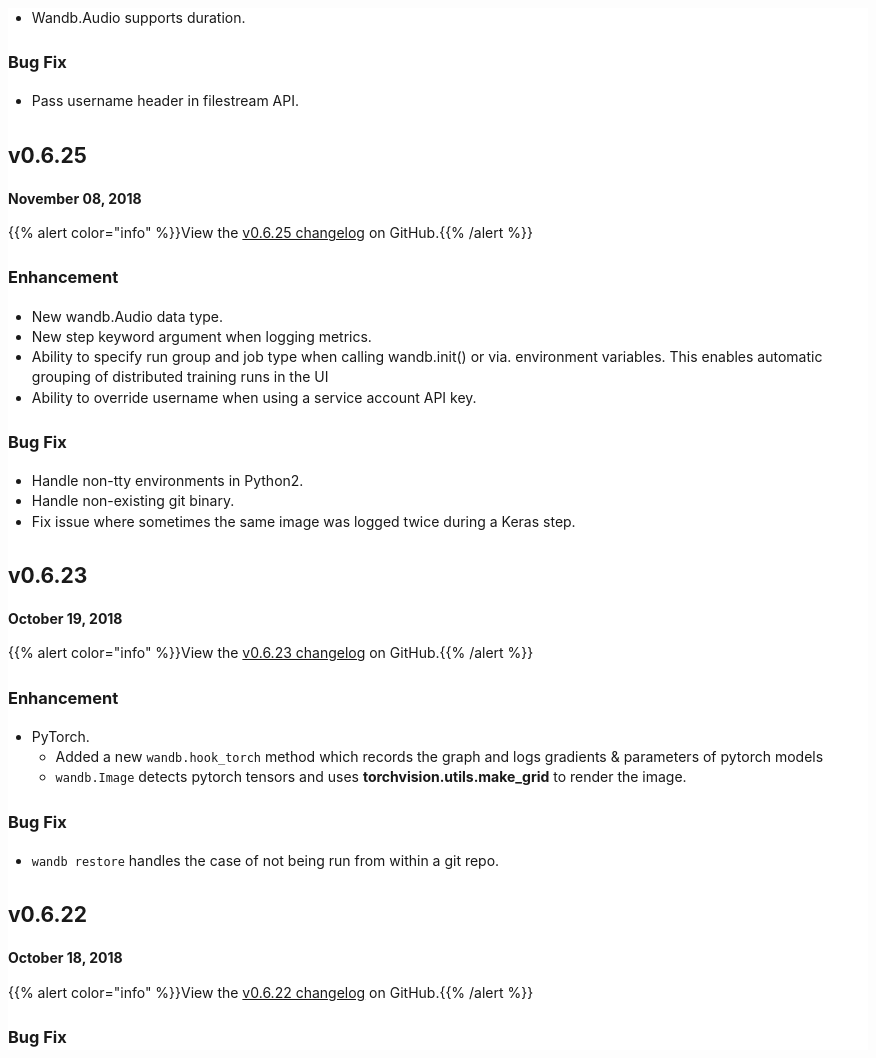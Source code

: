 - Wandb.Audio supports duration.

### Bug Fix

- Pass username header in filestream API.

## v0.6.25
**November 08, 2018**

{{% alert color="info" %}}View the [v0.6.25 changelog](https://github.com/wandb/wandb/releases/tag/v0.6.25) on GitHub.{{% /alert %}}

### Enhancement

- New wandb.Audio data type.
- New step keyword argument when logging metrics.
- Ability to specify run group and job type when calling wandb.init() or via.
  environment variables. This enables automatic grouping of distributed training runs
  in the UI
- Ability to override username when using a service account API key.

### Bug Fix

- Handle non-tty environments in Python2.
- Handle non-existing git binary.
- Fix issue where sometimes the same image was logged twice during a Keras step.

## v0.6.23
**October 19, 2018**

{{% alert color="info" %}}View the [v0.6.23 changelog](https://github.com/wandb/wandb/releases/tag/v0.6.23) on GitHub.{{% /alert %}}

### Enhancement

- PyTorch.
  - Added a new `wandb.hook_torch` method which records the graph and logs gradients & parameters of pytorch models
  - `wandb.Image` detects pytorch tensors and uses **torchvision.utils.make_grid** to render the image.

### Bug Fix

- `wandb restore` handles the case of not being run from within a git repo.

## v0.6.22
**October 18, 2018**

{{% alert color="info" %}}View the [v0.6.22 changelog](https://github.com/wandb/wandb/releases/tag/v0.6.22) on GitHub.{{% /alert %}}

### Bug Fix
